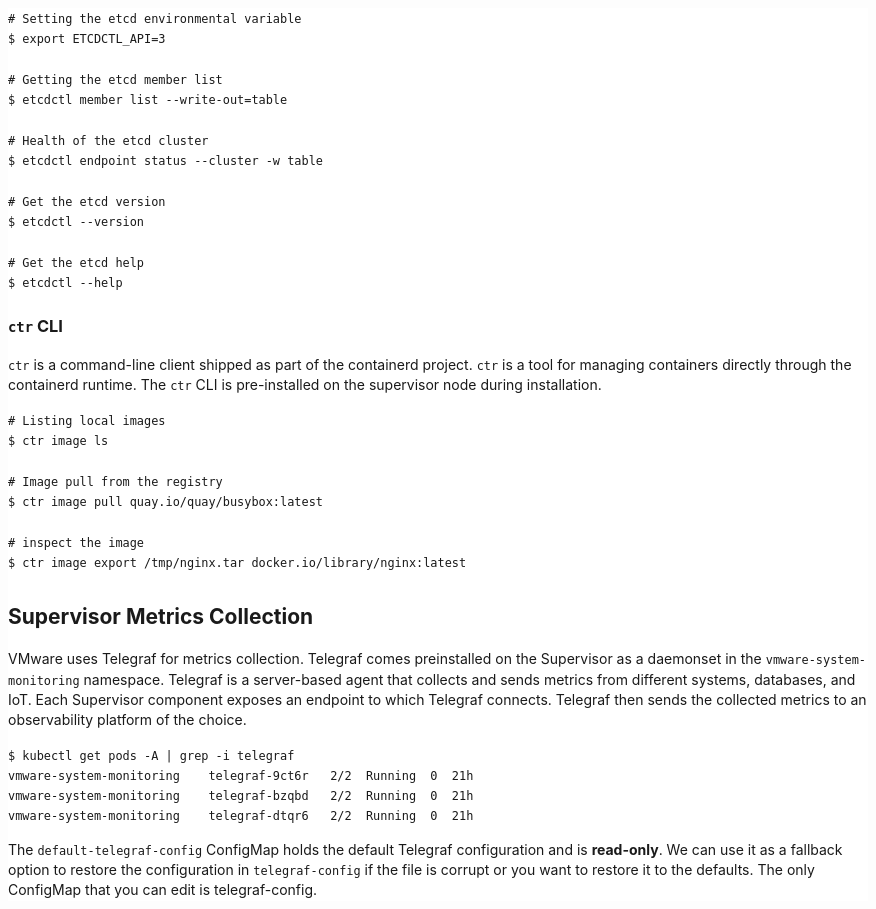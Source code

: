 ```shell
# Setting the etcd environmental variable
$ export ETCDCTL_API=3

# Getting the etcd member list
$ etcdctl member list --write-out=table

# Health of the etcd cluster
$ etcdctl endpoint status --cluster -w table

# Get the etcd version
$ etcdctl --version

# Get the etcd help
$ etcdctl --help
```

### `ctr` CLI
`ctr` is a command-line client shipped as part of the containerd project. `ctr` is a tool for managing containers directly through the containerd runtime. The `ctr` CLI is pre-installed on the supervisor node during installation.

```shell
# Listing local images
$ ctr image ls

# Image pull from the registry
$ ctr image pull quay.io/quay/busybox:latest

# inspect the image 
$ ctr image export /tmp/nginx.tar docker.io/library/nginx:latest
```

## Supervisor Metrics Collection
VMware uses Telegraf for metrics collection. Telegraf comes preinstalled on the Supervisor as a daemonset in the `vmware-system-monitoring` namespace. Telegraf is a server-based agent that collects and sends metrics from different systems, databases, and IoT. Each Supervisor component exposes an endpoint to which Telegraf connects. Telegraf then sends the collected metrics to an observability platform of the choice.

```shell
$ kubectl get pods -A | grep -i telegraf
vmware-system-monitoring    telegraf-9ct6r   2/2  Running  0  21h
vmware-system-monitoring    telegraf-bzqbd   2/2  Running  0  21h
vmware-system-monitoring    telegraf-dtqr6   2/2  Running  0  21h                                              
```

The `default-telegraf-config` ConfigMap holds the default Telegraf configuration and is **read-only**. We can use it as a fallback option to restore the configuration in `telegraf-config` if the file is corrupt or you want to restore it to the defaults. The only ConfigMap that you can edit is telegraf-config.
